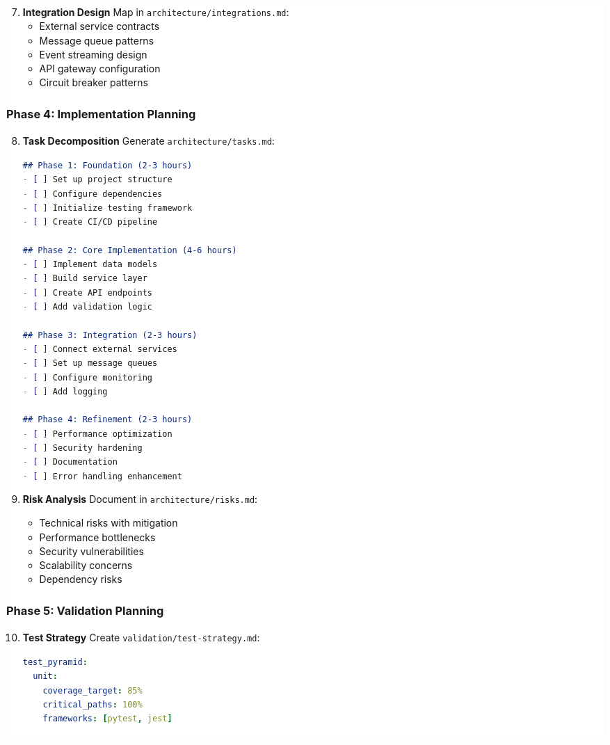 7. **Integration Design**
   Map in `architecture/integrations.md`:
   - External service contracts
   - Message queue patterns
   - Event streaming design
   - API gateway configuration
   - Circuit breaker patterns

### Phase 4: Implementation Planning

8. **Task Decomposition**
   Generate `architecture/tasks.md`:
   ```markdown
   ## Phase 1: Foundation (2-3 hours)
   - [ ] Set up project structure
   - [ ] Configure dependencies
   - [ ] Initialize testing framework
   - [ ] Create CI/CD pipeline
   
   ## Phase 2: Core Implementation (4-6 hours)
   - [ ] Implement data models
   - [ ] Build service layer
   - [ ] Create API endpoints
   - [ ] Add validation logic
   
   ## Phase 3: Integration (2-3 hours)
   - [ ] Connect external services
   - [ ] Set up message queues
   - [ ] Configure monitoring
   - [ ] Add logging
   
   ## Phase 4: Refinement (2-3 hours)
   - [ ] Performance optimization
   - [ ] Security hardening
   - [ ] Documentation
   - [ ] Error handling enhancement
   ```

9. **Risk Analysis**
   Document in `architecture/risks.md`:
   - Technical risks with mitigation
   - Performance bottlenecks
   - Security vulnerabilities
   - Scalability concerns
   - Dependency risks

### Phase 5: Validation Planning

10. **Test Strategy**
    Create `validation/test-strategy.md`:
    ```yaml
    test_pyramid:
      unit:
        coverage_target: 85%
        critical_paths: 100%
        frameworks: [pytest, jest]
      